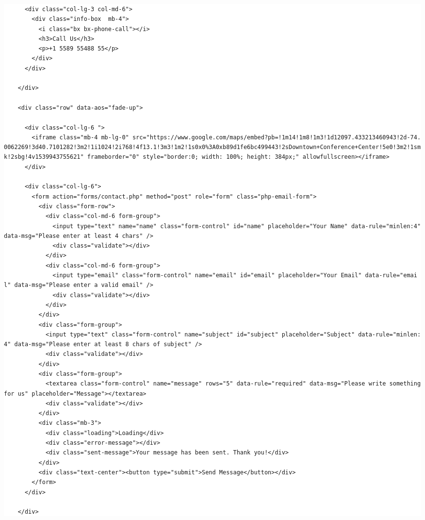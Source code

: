           <div class="col-lg-3 col-md-6">
            <div class="info-box  mb-4">
              <i class="bx bx-phone-call"></i>
              <h3>Call Us</h3>
              <p>+1 5589 55488 55</p>
            </div>
          </div>

        </div>

        <div class="row" data-aos="fade-up">

          <div class="col-lg-6 ">
            <iframe class="mb-4 mb-lg-0" src="https://www.google.com/maps/embed?pb=!1m14!1m8!1m3!1d12097.433213460943!2d-74.0062269!3d40.7101282!3m2!1i1024!2i768!4f13.1!3m3!1m2!1s0x0%3A0xb89d1fe6bc499443!2sDowntown+Conference+Center!5e0!3m2!1smk!2sbg!4v1539943755621" frameborder="0" style="border:0; width: 100%; height: 384px;" allowfullscreen></iframe>
          </div>

          <div class="col-lg-6">
            <form action="forms/contact.php" method="post" role="form" class="php-email-form">
              <div class="form-row">
                <div class="col-md-6 form-group">
                  <input type="text" name="name" class="form-control" id="name" placeholder="Your Name" data-rule="minlen:4" data-msg="Please enter at least 4 chars" />
                  <div class="validate"></div>
                </div>
                <div class="col-md-6 form-group">
                  <input type="email" class="form-control" name="email" id="email" placeholder="Your Email" data-rule="email" data-msg="Please enter a valid email" />
                  <div class="validate"></div>
                </div>
              </div>
              <div class="form-group">
                <input type="text" class="form-control" name="subject" id="subject" placeholder="Subject" data-rule="minlen:4" data-msg="Please enter at least 8 chars of subject" />
                <div class="validate"></div>
              </div>
              <div class="form-group">
                <textarea class="form-control" name="message" rows="5" data-rule="required" data-msg="Please write something for us" placeholder="Message"></textarea>
                <div class="validate"></div>
              </div>
              <div class="mb-3">
                <div class="loading">Loading</div>
                <div class="error-message"></div>
                <div class="sent-message">Your message has been sent. Thank you!</div>
              </div>
              <div class="text-center"><button type="submit">Send Message</button></div>
            </form>
          </div>

        </div>
